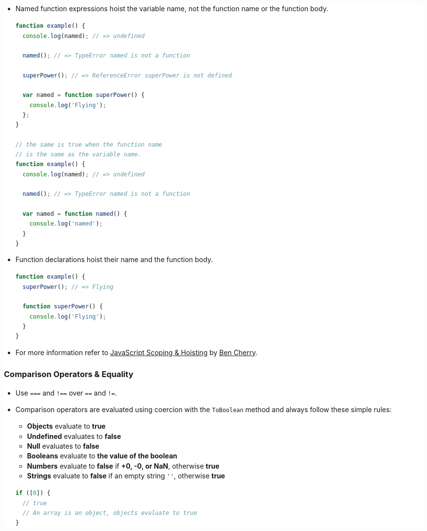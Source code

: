   - Named function expressions hoist the variable name, not the function name or the function body.

    ```javascript
    function example() {
      console.log(named); // => undefined

      named(); // => TypeError named is not a function

      superPower(); // => ReferenceError superPower is not defined

      var named = function superPower() {
        console.log('Flying');
      };
    }

    // the same is true when the function name
    // is the same as the variable name.
    function example() {
      console.log(named); // => undefined

      named(); // => TypeError named is not a function

      var named = function named() {
        console.log('named');
      }
    }
    ```

  - Function declarations hoist their name and the function body.

    ```javascript
    function example() {
      superPower(); // => Flying

      function superPower() {
        console.log('Flying');
      }
    }
    ```

  - For more information refer to [JavaScript Scoping & Hoisting](http://www.adequatelygood.com/2010/2/JavaScript-Scoping-and-Hoisting) by [Ben Cherry](http://www.adequatelygood.com/).

### Comparison Operators & Equality

  - Use `===` and `!==` over `==` and `!=`.
  - Comparison operators are evaluated using coercion with the `ToBoolean` method and always follow these simple rules:

    + **Objects** evaluate to **true**
    + **Undefined** evaluates to **false**
    + **Null** evaluates to **false**
    + **Booleans** evaluate to **the value of the boolean**
    + **Numbers** evaluate to **false** if **+0, -0, or NaN**, otherwise **true**
    + **Strings** evaluate to **false** if an empty string `''`, otherwise **true**

    ```javascript
    if ([0]) {
      // true
      // An array is an object, objects evaluate to true
    }
    ```
